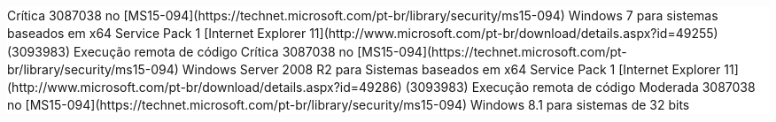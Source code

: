 </td>
<td style="border:1px solid black;">
Crítica

</td>
<td style="border:1px solid black;">
3087038 no [MS15-094](https://technet.microsoft.com/pt-br/library/security/ms15-094)

</td>
</tr>
<tr>
<td style="border:1px solid black;">
Windows 7 para sistemas baseados em x64 Service Pack 1

</td>
<td style="border:1px solid black;">
[Internet Explorer 11](http://www.microsoft.com/pt-br/download/details.aspx?id=49255)  
(3093983)

</td>
<td style="border:1px solid black;">
Execução remota de código

</td>
<td style="border:1px solid black;">
Crítica

</td>
<td style="border:1px solid black;">
3087038 no [MS15-094](https://technet.microsoft.com/pt-br/library/security/ms15-094)

</td>
</tr>
<tr>
<td style="border:1px solid black;">
Windows Server 2008 R2 para Sistemas baseados em x64 Service Pack 1

</td>
<td style="border:1px solid black;">
[Internet Explorer 11](http://www.microsoft.com/pt-br/download/details.aspx?id=49286)  
(3093983)

</td>
<td style="border:1px solid black;">
Execução remota de código

</td>
<td style="border:1px solid black;">
Moderada

</td>
<td style="border:1px solid black;">
3087038 no [MS15-094](https://technet.microsoft.com/pt-br/library/security/ms15-094)

</td>
</tr>
<tr>
<td style="border:1px solid black;">
Windows 8.1 para sistemas de 32 bits
